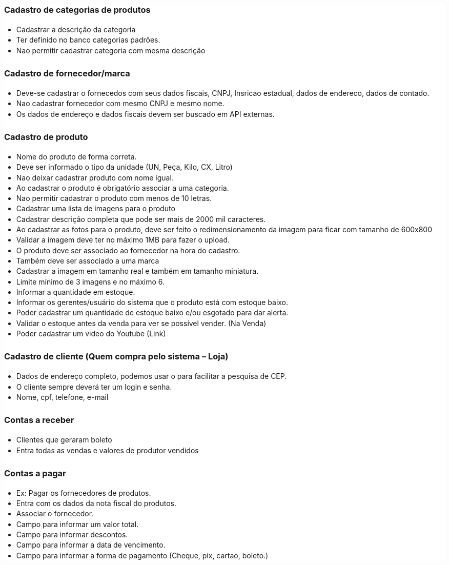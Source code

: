 

###	Cadastro de categorias de produtos
- Cadastrar a descrição da categoria
- Ter definido no banco categorias padrões.
- Nao permitir cadastrar categoria com mesma descrição



### Cadastro de fornecedor/marca
- Deve-se cadastrar o fornecedos com seus dados fiscais, CNPJ, Insricao estadual, dados de endereco, dados de contado.
- Nao cadastrar fornecedor com mesmo CNPJ e mesmo nome.
- Os dados de endereço e dados fiscais devem ser buscado em API externas.



### Cadastro de produto
- Nome do produto de forma correta.
- Deve ser informado o tipo da unidade (UN, Peça, Kilo, CX, Litro)
- Nao deixar cadastrar produto com nome igual.
- Ao cadastrar o produto é obrigatório associar a uma categoria.
- Nao permitir cadastrar o produto com menos de 10 letras.
- Cadastrar uma lista de imagens para o produto
- Cadastrar descrição completa que pode ser mais de 2000 mil caracteres.
- Ao cadastrar as fotos para o produto, deve ser feito o redimensionamento da imagem para  ficar com tamanho de  600x800
- Validar a imagem deve ter no máximo 1MB para fazer o upload.
- O produto deve ser associado ao fornecedor na hora do cadastro.
- Também deve ser associado a uma marca
- Cadastrar a imagem em tamanho real e também em tamanho miniatura.
- Limite mínimo de 3 imagens e no máximo 6.
- Informar a quantidade em estoque.
- Informar os gerentes/usuário do sistema que o produto está com estoque baixo.
- Poder cadastrar um quantidade de estoque baixo e/ou esgotado para dar alerta.
- Validar  o estoque antes da venda para ver se possível vender. (Na Venda)
- Poder cadastrar um video do Youtube (Link)


### Cadastro de cliente (Quem compra pelo sistema – Loja)
- Dados de endereço completo, podemos usar o para facilitar a pesquisa de CEP.
- O cliente sempre deverá ter um login e senha.
- Nome, cpf, telefone, e-mail


###	Contas a receber
- Clientes que geraram boleto
- Entra todas as vendas e valores de produtor vendidos


### Contas a pagar
- Ex: Pagar os fornecedores de produtos.
- Entra com os dados da nota fiscal do produtos.
- Associar o fornecedor.
- Campo para informar um valor total.
- Campo para informar descontos.
- Campo para informar a data de vencimento.
- Campo para informar a forma de pagamento (Cheque, pix, cartao, boleto.)
